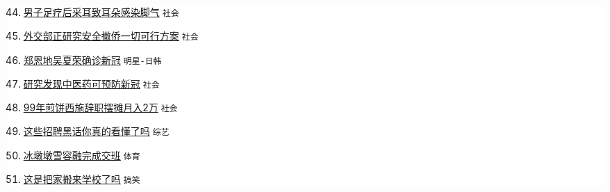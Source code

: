44. [男子足疗后采耳致耳朵感染脚气](https://m.weibo.cn/search?containerid=100103type%3D1%26t%3D10%26q%3D%23%E7%94%B7%E5%AD%90%E8%B6%B3%E7%96%97%E5%90%8E%E9%87%87%E8%80%B3%E8%87%B4%E8%80%B3%E6%9C%B5%E6%84%9F%E6%9F%93%E8%84%9A%E6%B0%94%23&stream_entry_id=31&isnewpage=1&extparam=seat%3D1%26lcate%3D5001%26filter_type%3Drealtimehot%26dgr%3D0%26cate%3D0%26pos%3D42%26realpos%3D41%26flag%3D1%26c_type%3D31%26display_time%3D1646039040%26pre_seqid%3D1646039040200011254309&luicode=10000011&lfid=106003type%3D25%26t%3D3%26disable_hot%3D1%26filter_type%3Drealtimehot) `社会` 

45. [外交部正研究安全撤侨一切可行方案](https://m.weibo.cn/search?containerid=100103type%3D1%26t%3D10%26q%3D%23%E5%A4%96%E4%BA%A4%E9%83%A8%E6%AD%A3%E7%A0%94%E7%A9%B6%E5%AE%89%E5%85%A8%E6%92%A4%E4%BE%A8%E4%B8%80%E5%88%87%E5%8F%AF%E8%A1%8C%E6%96%B9%E6%A1%88%23&stream_entry_id=31&isnewpage=1&extparam=seat%3D1%26lcate%3D5001%26filter_type%3Drealtimehot%26dgr%3D0%26cate%3D0%26pos%3D43%26realpos%3D42%26flag%3D1%26c_type%3D31%26display_time%3D1646039040%26pre_seqid%3D1646039040200011254309&luicode=10000011&lfid=106003type%3D25%26t%3D3%26disable_hot%3D1%26filter_type%3Drealtimehot) `社会` 

46. [郑恩地吴夏荣确诊新冠](https://m.weibo.cn/search?containerid=100103type%3D1%26t%3D10%26q%3D%23%E9%83%91%E6%81%A9%E5%9C%B0%E5%90%B4%E5%A4%8F%E8%8D%A3%E7%A1%AE%E8%AF%8A%E6%96%B0%E5%86%A0%23&stream_entry_id=31&isnewpage=1&extparam=seat%3D1%26lcate%3D5001%26filter_type%3Drealtimehot%26dgr%3D0%26cate%3D0%26pos%3D44%26realpos%3D43%26flag%3D0%26c_type%3D31%26display_time%3D1646039040%26pre_seqid%3D1646039040200011254309&luicode=10000011&lfid=106003type%3D25%26t%3D3%26disable_hot%3D1%26filter_type%3Drealtimehot) `明星-日韩` 

47. [研究发现中医药可预防新冠](https://m.weibo.cn/search?containerid=100103type%3D1%26t%3D10%26q%3D%23%E7%A0%94%E7%A9%B6%E5%8F%91%E7%8E%B0%E4%B8%AD%E5%8C%BB%E8%8D%AF%E5%8F%AF%E9%A2%84%E9%98%B2%E6%96%B0%E5%86%A0%23&stream_entry_id=31&isnewpage=1&extparam=seat%3D1%26lcate%3D5001%26filter_type%3Drealtimehot%26dgr%3D0%26cate%3D0%26pos%3D45%26realpos%3D44%26flag%3D0%26c_type%3D31%26display_time%3D1646039040%26pre_seqid%3D1646039040200011254309&luicode=10000011&lfid=106003type%3D25%26t%3D3%26disable_hot%3D1%26filter_type%3Drealtimehot) `社会` 

48. [99年煎饼西施辞职摆摊月入2万](https://m.weibo.cn/search?containerid=100103type%3D1%26t%3D10%26q%3D%2399%E5%B9%B4%E7%85%8E%E9%A5%BC%E8%A5%BF%E6%96%BD%E8%BE%9E%E8%81%8C%E6%91%86%E6%91%8A%E6%9C%88%E5%85%A52%E4%B8%87%23&stream_entry_id=31&isnewpage=1&extparam=seat%3D1%26lcate%3D5001%26filter_type%3Drealtimehot%26dgr%3D0%26cate%3D0%26pos%3D46%26realpos%3D45%26flag%3D0%26c_type%3D31%26display_time%3D1646039040%26pre_seqid%3D1646039040200011254309&luicode=10000011&lfid=106003type%3D25%26t%3D3%26disable_hot%3D1%26filter_type%3Drealtimehot) `社会` 

49. [这些招聘黑话你真的看懂了吗](https://m.weibo.cn/search?containerid=100103type%3D1%26t%3D10%26q%3D%23%E8%BF%99%E4%BA%9B%E6%8B%9B%E8%81%98%E9%BB%91%E8%AF%9D%E4%BD%A0%E7%9C%9F%E7%9A%84%E7%9C%8B%E6%87%82%E4%BA%86%E5%90%97%23&stream_entry_id=31&isnewpage=1&extparam=seat%3D1%26lcate%3D5001%26filter_type%3Drealtimehot%26dgr%3D0%26cate%3D0%26pos%3D47%26realpos%3D46%26flag%3D0%26c_type%3D31%26display_time%3D1646039040%26pre_seqid%3D1646039040200011254309&luicode=10000011&lfid=106003type%3D25%26t%3D3%26disable_hot%3D1%26filter_type%3Drealtimehot) `综艺` 

50. [冰墩墩雪容融完成交班](https://m.weibo.cn/search?containerid=100103type%3D1%26t%3D10%26q%3D%23%E5%86%B0%E5%A2%A9%E5%A2%A9%E9%9B%AA%E5%AE%B9%E8%9E%8D%E5%AE%8C%E6%88%90%E4%BA%A4%E7%8F%AD%23&stream_entry_id=31&isnewpage=1&extparam=seat%3D1%26lcate%3D5001%26filter_type%3Drealtimehot%26dgr%3D0%26cate%3D0%26pos%3D48%26realpos%3D47%26flag%3D1%26c_type%3D31%26display_time%3D1646039040%26pre_seqid%3D1646039040200011254309&luicode=10000011&lfid=106003type%3D25%26t%3D3%26disable_hot%3D1%26filter_type%3Drealtimehot) `体育` 

51. [这是把家搬来学校了吗](https://m.weibo.cn/search?containerid=100103type%3D1%26t%3D10%26q%3D%23%E8%BF%99%E6%98%AF%E6%8A%8A%E5%AE%B6%E6%90%AC%E6%9D%A5%E5%AD%A6%E6%A0%A1%E4%BA%86%E5%90%97%23&stream_entry_id=31&isnewpage=1&extparam=seat%3D1%26lcate%3D5001%26filter_type%3Drealtimehot%26dgr%3D0%26cate%3D0%26pos%3D49%26realpos%3D48%26flag%3D1%26c_type%3D31%26display_time%3D1646039040%26pre_seqid%3D1646039040200011254309&luicode=10000011&lfid=106003type%3D25%26t%3D3%26disable_hot%3D1%26filter_type%3Drealtimehot) `搞笑` 
